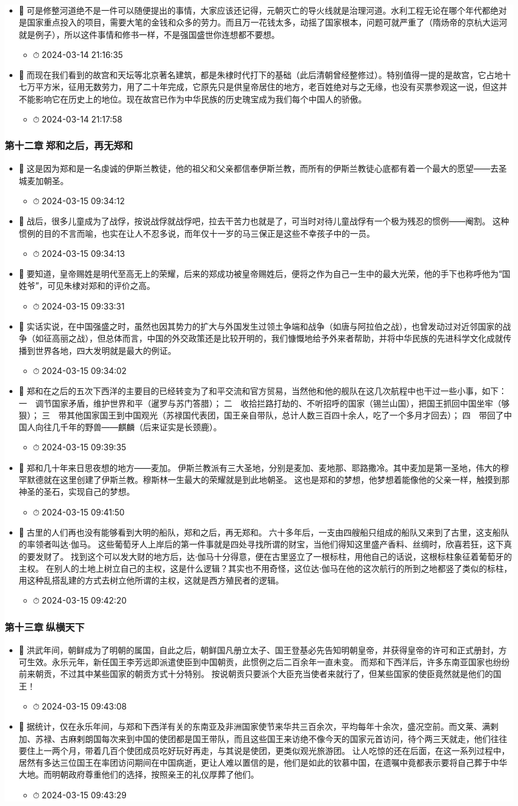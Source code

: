 
- 📌 可是修整河道绝不是一件可以随便提出的事情，大家应该还记得，元朝灭亡的导火线就是治理河道。水利工程无论在哪个年代都绝对是国家重点投入的项目，需要大笔的金钱和众多的劳力。而且万一花钱太多，动摇了国家根本，问题可就严重了（隋炀帝的京杭大运河就是例子），所以这件事情和修书一样，不是强国盛世你连想都不要想。 
    - ⏱ 2024-03-14 21:16:35 

- 📌 而现在我们看到的故宫和天坛等北京著名建筑，都是朱棣时代打下的基础（此后清朝曾经整修过）。特别值得一提的是故宫，它占地十七万平方米，征用无数劳力，用了二十年完成，它原先只是供皇帝居住的地方，老百姓绝对与之无缘，也没有买票参观这一说，但这并不能影响它在历史上的地位。现在故宫已作为中华民族的历史瑰宝成为我们每个中国人的骄傲。 
    - ⏱ 2024-03-14 21:17:58 
### 第十二章 郑和之后，再无郑和


- 📌 这是因为郑和是一名虔诚的伊斯兰教徒，他的祖父和父亲都信奉伊斯兰教，而所有的伊斯兰教徒心底都有着一个最大的愿望——去圣城麦加朝圣。 
    - ⏱ 2024-03-15 09:34:12 

- 📌 战后，很多儿童成为了战俘，按说战俘就战俘吧，拉去干苦力也就是了，可当时对待儿童战俘有一个极为残忍的惯例——阉割。
这种惯例的目的不言而喻，也实在让人不忍多说，而年仅十一岁的马三保正是这些不幸孩子中的一员。 
    - ⏱ 2024-03-15 09:34:13 

- 📌 要知道，皇帝赐姓是明代至高无上的荣耀，后来的郑成功被皇帝赐姓后，便将之作为自己一生中的最大光荣，他的手下也称呼他为“国姓爷”，可见朱棣对郑和的评价之高。 
    - ⏱ 2024-03-15 09:33:31 

- 📌 实话实说，在中国强盛之时，虽然也因其势力的扩大与外国发生过领土争端和战争（如唐与阿拉伯之战），也曾发动过对近邻国家的战争（如征高丽之战），但总体而言，中国的外交政策还是比较开明的，我们慷慨地给予外来者帮助，并将中华民族的先进科学文化成就传播到世界各地，四大发明就是最大的例证。 
    - ⏱ 2024-03-15 09:34:02 

- 📌 郑和在之后的五次下西洋的主要目的已经转变为了和平交流和官方贸易，当然他和他的舰队在这几次航程中也干过一些小事，如下：
一　调节国家矛盾，维护世界和平（暹罗与苏门答腊）；
二　收拾拦路打劫的、不听招呼的国家（锡兰山国），把国王抓回中国坐牢（够狠）；
三　带其他国家国王到中国观光（苏禄国代表团，国王亲自带队，总计人数三百四十余人，吃了一个多月才回去）；
四　带回了中国人向往几千年的野兽——麒麟（后来证实是长颈鹿）。 
    - ⏱ 2024-03-15 09:39:35 

- 📌 郑和几十年来日思夜想的地方——麦加。
伊斯兰教派有三大圣地，分别是麦加、麦地那、耶路撒冷。其中麦加是第一圣地，伟大的穆罕默德就在这里创建了伊斯兰教。穆斯林一生最大的荣耀就是到此地朝圣。
这也是郑和的梦想，他梦想着能像他的父亲一样，触摸到那神圣的圣石，实现自己的梦想。 
    - ⏱ 2024-03-15 09:41:50 

- 📌 古里的人们再也没有能够看到大明的船队，郑和之后，再无郑和。
六十多年后，一支由四艘船只组成的船队又来到了古里，这支船队的率领者叫达·伽马。
这些葡萄牙人上岸后的第一件事就是四处寻找所谓的财宝，当他们得知这里盛产香料、丝绸时，欣喜若狂，这下真的要发财了。
找到这个可以发大财的地方后，达·伽马十分得意，便在古里竖立了一根标柱，用他自己的话说，这根标柱象征着葡萄牙的主权。
在别人的土地上树立自己的主权，这是什么逻辑？其实也不用奇怪，这位达·伽马在他的这次航行的所到之地都竖了类似的标柱，用这种乱搭乱建的方式去树立他所谓的主权，这就是西方殖民者的逻辑。 
    - ⏱ 2024-03-15 09:42:20 
### 第十三章 纵横天下


- 📌 洪武年间，朝鲜成为了明朝的属国，自此之后，朝鲜国凡册立太子、国王登基必先告知明朝皇帝，并获得皇帝的许可和正式册封，方可生效。永乐元年，新任国王李芳远即派遣使臣到中国朝贡，此惯例之后二百余年一直未变。
而郑和下西洋后，许多东南亚国家也纷纷前来朝贡，不过其中某些国家的朝贡方式十分特别。
按说朝贡只要派个大臣充当使者来就行了，但某些国家的使臣竟然就是他们的国王！ 
    - ⏱ 2024-03-15 09:43:08 

- 📌 据统计，仅在永乐年间，与郑和下西洋有关的东南亚及非洲国家使节来华共三百余次，平均每年十余次，盛况空前。而文莱、满剌加、苏禄、古麻剌朗国每次来到中国的使团都是国王带队，而且这些国王来访绝不像今天的国家元首访问，待个两三天就走，他们往往要住上一两个月，带着几百个使团成员吃好玩好再走，与其说是使团，更类似观光旅游团。
让人吃惊的还在后面，在这一系列过程中，居然有多达三位国王在率团访问期间在中国病逝，更让人难以置信的是，他们是如此的钦慕中国，在遗嘱中竟都表示要将自己葬于中华大地。而明朝政府尊重他们的选择，按照亲王的礼仪厚葬了他们。 
    - ⏱ 2024-03-15 09:43:29 
